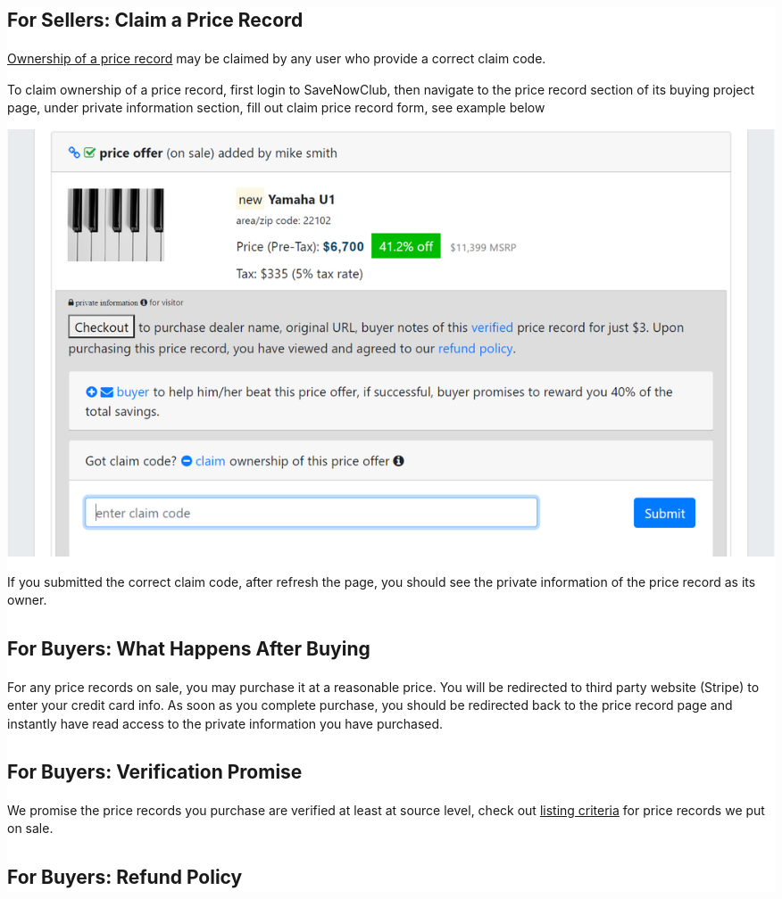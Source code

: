## For Sellers: Claim a Price Record

[Ownership of a price record](#for-sellers-ownership-of-price-record) may be claimed by any user who provide a correct claim code.

To claim ownership of a price record, first login to SaveNowClub, then navigate to the price record section of its buying project page, under private information section, fill out claim price record form, see example below

<img src="https://github.com/Buytition/pub_docs/raw/master/images/VBA-tutorials/claim-price-record-form.png" title="claim price record form" style="max-width:100%">

If you submitted the correct claim code, after refresh the page, you should see the private information of the price record as its owner.

## For Buyers: What Happens After Buying

For any price records on sale, you may purchase it at a reasonable price.  You will be redirected to third party website (Stripe) to enter your credit card info.  As soon as you complete purchase, you should be redirected back to the price record page and instantly have read access to the private information you have purchased.

## For Buyers: Verification Promise

We promise the price records you purchase are verified at least at source level, check out [listing criteria](#for-sellers-listing-criteria) for price records we put on sale.

## For Buyers: Refund Policy
